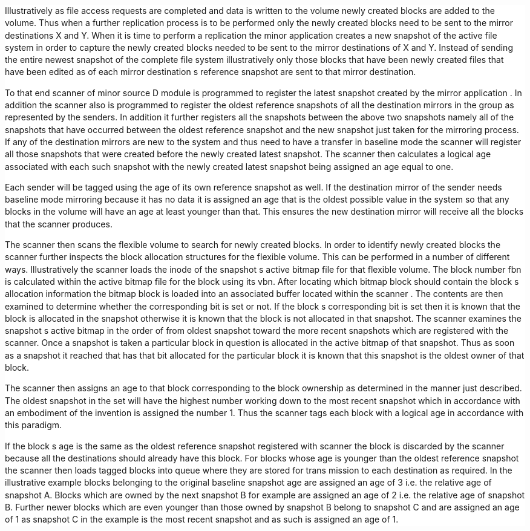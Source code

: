 Illustratively as file access requests are completed and data is written to the volume newly created blocks are added to the volume. Thus when a further replication process is to be performed only the newly created blocks need to be sent to the mirror destinations X and Y. When it is time to perform a replication the minor application creates a new snapshot of the active file system in order to capture the newly created blocks needed to be sent to the mirror destinations of X and Y. Instead of sending the entire newest snapshot of the complete file system illustratively only those blocks that have been newly created files that have been edited as of each mirror destination s reference snapshot are sent to that mirror destination.

To that end scanner of minor source D module is programmed to register the latest snapshot created by the mirror application . In addition the scanner also is programmed to register the oldest reference snapshots of all the destination mirrors in the group as represented by the senders. In addition it further registers all the snapshots between the above two snapshots namely all of the snapshots that have occurred between the oldest reference snapshot and the new snapshot just taken for the mirroring process. If any of the destination mirrors are new to the system and thus need to have a transfer in baseline mode the scanner will register all those snapshots that were created before the newly created latest snapshot. The scanner then calculates a logical age associated with each such snapshot with the newly created latest snapshot being assigned an age equal to one.

Each sender will be tagged using the age of its own reference snapshot as well. If the destination mirror of the sender needs baseline mode mirroring because it has no data it is assigned an age that is the oldest possible value in the system so that any blocks in the volume will have an age at least younger than that. This ensures the new destination mirror will receive all the blocks that the scanner produces.

The scanner then scans the flexible volume to search for newly created blocks. In order to identify newly created blocks the scanner further inspects the block allocation structures for the flexible volume. This can be performed in a number of different ways. Illustratively the scanner loads the inode of the snapshot s active bitmap file for that flexible volume. The block number fbn is calculated within the active bitmap file for the block using its vbn. After locating which bitmap block should contain the block s allocation information the bitmap block is loaded into an associated buffer located within the scanner . The contents are then examined to determine whether the corresponding bit is set or not. If the block s corresponding bit is set then it is known that the block is allocated in the snapshot otherwise it is known that the block is not allocated in that snapshot. The scanner examines the snapshot s active bitmap in the order of from oldest snapshot toward the more recent snapshots which are registered with the scanner. Once a snapshot is taken a particular block in question is allocated in the active bitmap of that snapshot. Thus as soon as a snapshot it reached that has that bit allocated for the particular block it is known that this snapshot is the oldest owner of that block.

The scanner then assigns an age to that block corresponding to the block ownership as determined in the manner just described. The oldest snapshot in the set will have the highest number working down to the most recent snapshot which in accordance with an embodiment of the invention is assigned the number 1. Thus the scanner tags each block with a logical age in accordance with this paradigm.

If the block s age is the same as the oldest reference snapshot registered with scanner the block is discarded by the scanner because all the destinations should already have this block. For blocks whose age is younger than the oldest reference snapshot the scanner then loads tagged blocks into queue where they are stored for trans mission to each destination as required. In the illustrative example blocks belonging to the original baseline snapshot age are assigned an age of 3 i.e. the relative age of snapshot A. Blocks which are owned by the next snapshot B for example are assigned an age of 2 i.e. the relative age of snapshot B. Further newer blocks which are even younger than those owned by snapshot B belong to snapshot C and are assigned an age of 1 as snapshot C in the example is the most recent snapshot and as such is assigned an age of 1.
